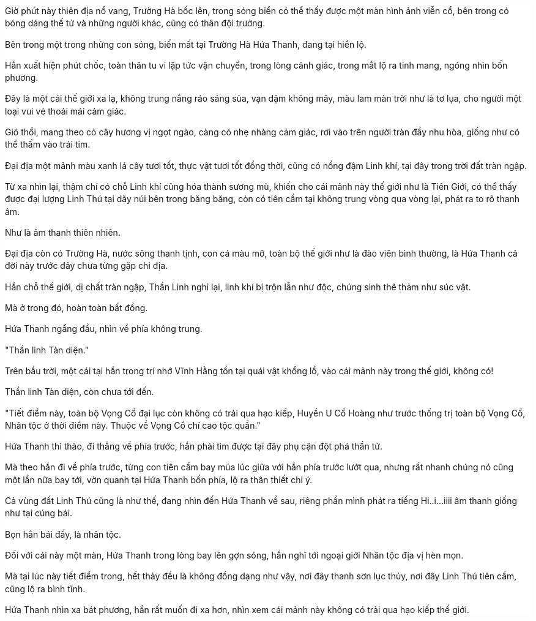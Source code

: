 Giờ phút này thiên địa nổ vang, Trường Hà bốc lên, trong sóng biển có thể thấy được một màn hình ảnh viễn cổ, bên trong có bóng dáng thế tử và những người khác, cũng có thân đội trưởng.

Bên trong một trong những con sóng, biến mất tại Trường Hà Hứa Thanh, đang tại hiển lộ.

Hắn xuất hiện phút chốc, toàn thân tu vi lập tức vận chuyển, trong lòng cảnh giác, trong mắt lộ ra tinh mang, ngóng nhìn bốn phương.

Đây là một cái thế giới xa lạ, không trung nắng ráo sáng sủa, vạn dặm không mây, màu lam màn trời như là tơ lụa, cho người một loại vui vẻ thoải mái cảm giác.

Gió thổi, mang theo cỏ cây hương vị ngọt ngào, càng có nhẹ nhàng cảm giác, rơi vào trên người tràn đầy nhu hòa, giống như có thể thấm vào trái tim.

Đại địa một mảnh màu xanh lá cây tươi tốt, thực vật tươi tốt đồng thời, cũng có nồng đậm Linh khí, tại đây trong trời đất tràn ngập.

Từ xa nhìn lại, thậm chí có chỗ Linh khí cũng hóa thành sương mù, khiến cho cái mảnh này thế giới như là Tiên Giới, có thể thấy được đại lượng Linh Thú tại dãy núi bên trong băng băng, còn có tiên cầm tại không trung vòng qua vòng lại, phát ra to rõ thanh âm.

Như là âm thanh thiên nhiên.

Đại địa còn có Trường Hà, nước sông thanh tịnh, con cá màu mỡ, toàn bộ thế giới như là đào viên bình thường, là Hứa Thanh cả đời này trước đây chưa từng gặp chi địa.

Hắn chỗ thế giới, dị chất tràn ngập, Thần Linh nghỉ lại, linh khí bị trộn lẫn như độc, chúng sinh thê thảm như súc vật.

Mà ở trong đó, hoàn toàn bất đồng.

Hứa Thanh ngẩng đầu, nhìn về phía không trung.

"Thần linh Tàn diện."

Trên bầu trời, một cái tại hắn trong trí nhớ Vĩnh Hằng tồn tại quái vật khổng lồ, vào cái mảnh này trong thế giới, không có!

Thần linh Tàn diện, còn chưa tới đến.

"Tiết điểm này, toàn bộ Vọng Cổ đại lục còn không có trải qua hạo kiếp, Huyền U Cổ Hoàng như trước thống trị toàn bộ Vọng Cổ, Nhân tộc ở thời điểm này. Thuộc về Vọng Cổ chí cao tộc quần."

Hứa Thanh thì thào, đi thẳng về phía trước, hắn phải tìm được tại đây phụ cận đột phá thần tử.

Mà theo hắn đi về phía trước, từng con tiên cầm bay múa lúc giữa với hắn phía trước lướt qua, nhưng rất nhanh chúng nó cũng một lần nữa bay tới, vờn quanh tại Hứa Thanh bốn phía, lộ ra thân thiết chi ý.

Cả vùng đất Linh Thú cũng là như thế, đang nhìn đến Hứa Thanh về sau, riêng phần mình phát ra tiếng Hi..i...iiii âm thanh giống như tại cúng bái.

Bọn hắn bái đấy, là nhân tộc.

Đối với cái này một màn, Hứa Thanh trong lòng bay lên gợn sóng, hắn nghĩ tới ngoại giới Nhân tộc địa vị hèn mọn.

Mà tại lúc này tiết điểm trong, hết thảy đều là không đồng dạng như vậy, nơi đây thanh sơn lục thủy, nơi đây Linh Thú tiên cầm, cũng lộ ra bình tĩnh.

Hứa Thanh nhìn xa bát phương, hắn rất muốn đi xa hơn, nhìn xem cái mảnh này không có trải qua hạo kiếp thế giới.
